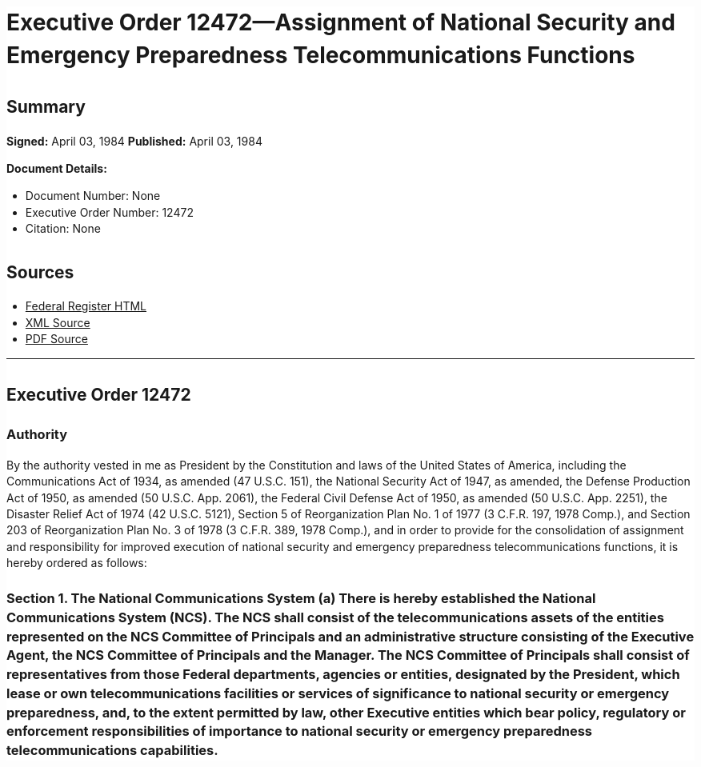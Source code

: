 # Executive Order 12472—Assignment of National Security and Emergency Preparedness Telecommunications Functions

## Summary

**Signed:** April 03, 1984
**Published:** April 03, 1984

**Document Details:**
- Document Number: None
- Executive Order Number: 12472
- Citation: None

## Sources
- [Federal Register HTML](https://www.presidency.ucsb.edu/documents/executive-order-12472-assignment-national-security-and-emergency-preparedness)
- [XML Source](None)
- [PDF Source](None)

---

## Executive Order 12472

### Authority

By the authority vested in me as President by the Constitution and laws of the United States of America, including the Communications Act of 1934, as amended (47 U.S.C. 151), the National Security Act of 1947, as amended, the Defense Production Act of 1950, as amended (50 U.S.C. App. 2061), the Federal Civil Defense Act of 1950, as amended (50 U.S.C. App. 2251), the Disaster Relief Act of 1974 (42 U.S.C. 5121), Section 5 of Reorganization Plan No. 1 of 1977 (3 C.F.R. 197, 1978 Comp.), and Section 203 of Reorganization Plan No. 3 of 1978 (3 C.F.R. 389, 1978 Comp.), and in order to provide for the consolidation of assignment and responsibility for improved execution of national security and emergency preparedness telecommunications functions, it is hereby ordered as follows:
### Section 1. The National Communications System (a) There is hereby established the National Communications System (NCS). The NCS shall consist of the telecommunications assets of the entities represented on the NCS Committee of Principals and an administrative structure consisting of the Executive Agent, the NCS Committee of Principals and the Manager. The NCS Committee of Principals shall consist of representatives from those Federal departments, agencies or entities, designated by the President, which lease or own telecommunications facilities or services of significance to national security or emergency preparedness, and, to the extent permitted by law, other Executive entities which bear policy, regulatory or enforcement responsibilities of importance to national security or emergency preparedness telecommunications capabilities.
